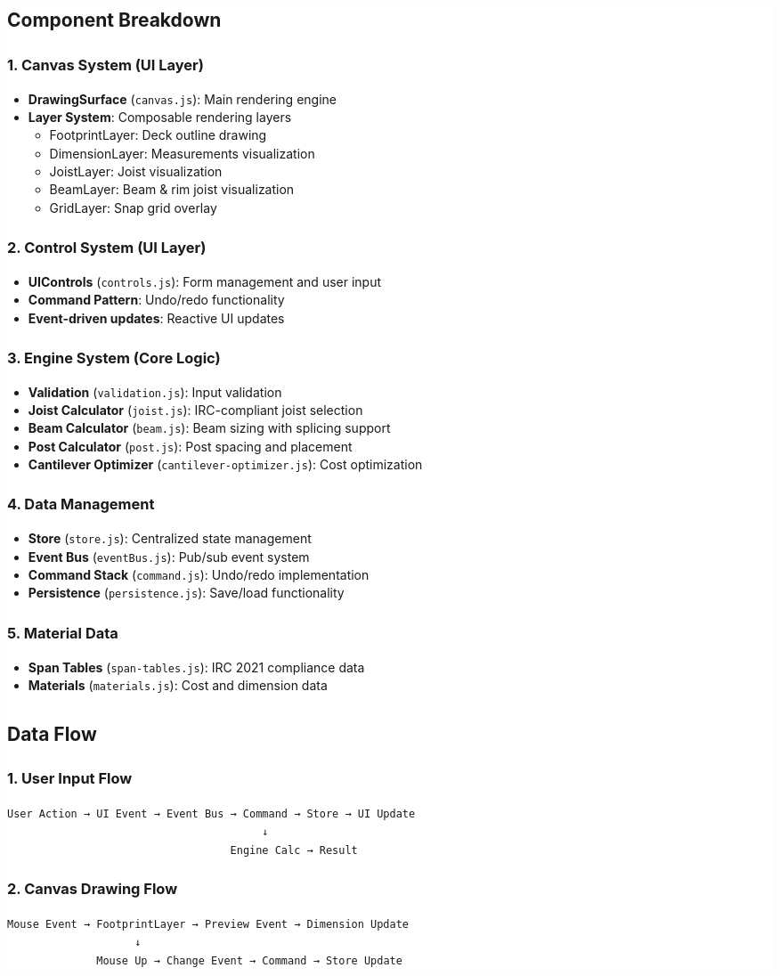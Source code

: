 ## Component Breakdown

### 1. Canvas System (UI Layer)
- **DrawingSurface** (`canvas.js`): Main rendering engine
- **Layer System**: Composable rendering layers
  - FootprintLayer: Deck outline drawing
  - DimensionLayer: Measurements visualization
  - JoistLayer: Joist visualization
  - BeamLayer: Beam & rim joist visualization
  - GridLayer: Snap grid overlay

### 2. Control System (UI Layer)
- **UIControls** (`controls.js`): Form management and user input
- **Command Pattern**: Undo/redo functionality
- **Event-driven updates**: Reactive UI updates

### 3. Engine System (Core Logic)
- **Validation** (`validation.js`): Input validation
- **Joist Calculator** (`joist.js`): IRC-compliant joist selection
- **Beam Calculator** (`beam.js`): Beam sizing with splicing support
- **Post Calculator** (`post.js`): Post spacing and placement
- **Cantilever Optimizer** (`cantilever-optimizer.js`): Cost optimization

### 4. Data Management
- **Store** (`store.js`): Centralized state management
- **Event Bus** (`eventBus.js`): Pub/sub event system
- **Command Stack** (`command.js`): Undo/redo implementation
- **Persistence** (`persistence.js`): Save/load functionality

### 5. Material Data
- **Span Tables** (`span-tables.js`): IRC 2021 compliance data
- **Materials** (`materials.js`): Cost and dimension data

## Data Flow

### 1. User Input Flow
```
User Action → UI Event → Event Bus → Command → Store → UI Update
                                        ↓
                                   Engine Calc → Result
```

### 2. Canvas Drawing Flow
```
Mouse Event → FootprintLayer → Preview Event → Dimension Update
                    ↓
              Mouse Up → Change Event → Command → Store Update
```
